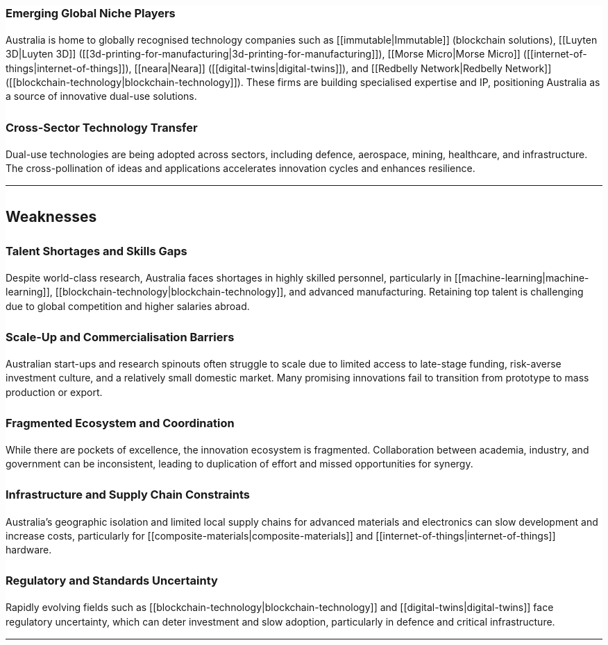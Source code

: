 ### Emerging Global Niche Players

Australia is home to globally recognised technology companies such as [[immutable\|Immutable]] (blockchain solutions), [[Luyten 3D\|Luyten 3D]] ([[3d-printing-for-manufacturing\|3d-printing-for-manufacturing]]), [[Morse Micro\|Morse Micro]] ([[internet-of-things\|internet-of-things]]), [[neara\|Neara]] ([[digital-twins\|digital-twins]]), and [[Redbelly Network\|Redbelly Network]] ([[blockchain-technology\|blockchain-technology]]). These firms are building specialised expertise and IP, positioning Australia as a source of innovative dual-use solutions.

### Cross-Sector Technology Transfer

Dual-use technologies are being adopted across sectors, including defence, aerospace, mining, healthcare, and infrastructure. The cross-pollination of ideas and applications accelerates innovation cycles and enhances resilience.

---

## Weaknesses

### Talent Shortages and Skills Gaps

Despite world-class research, Australia faces shortages in highly skilled personnel, particularly in [[machine-learning\|machine-learning]], [[blockchain-technology\|blockchain-technology]], and advanced manufacturing. Retaining top talent is challenging due to global competition and higher salaries abroad.

### Scale-Up and Commercialisation Barriers

Australian start-ups and research spinouts often struggle to scale due to limited access to late-stage funding, risk-averse investment culture, and a relatively small domestic market. Many promising innovations fail to transition from prototype to mass production or export.

### Fragmented Ecosystem and Coordination

While there are pockets of excellence, the innovation ecosystem is fragmented. Collaboration between academia, industry, and government can be inconsistent, leading to duplication of effort and missed opportunities for synergy.

### Infrastructure and Supply Chain Constraints

Australia’s geographic isolation and limited local supply chains for advanced materials and electronics can slow development and increase costs, particularly for [[composite-materials\|composite-materials]] and [[internet-of-things\|internet-of-things]] hardware.

### Regulatory and Standards Uncertainty

Rapidly evolving fields such as [[blockchain-technology\|blockchain-technology]] and [[digital-twins\|digital-twins]] face regulatory uncertainty, which can deter investment and slow adoption, particularly in defence and critical infrastructure.

---
